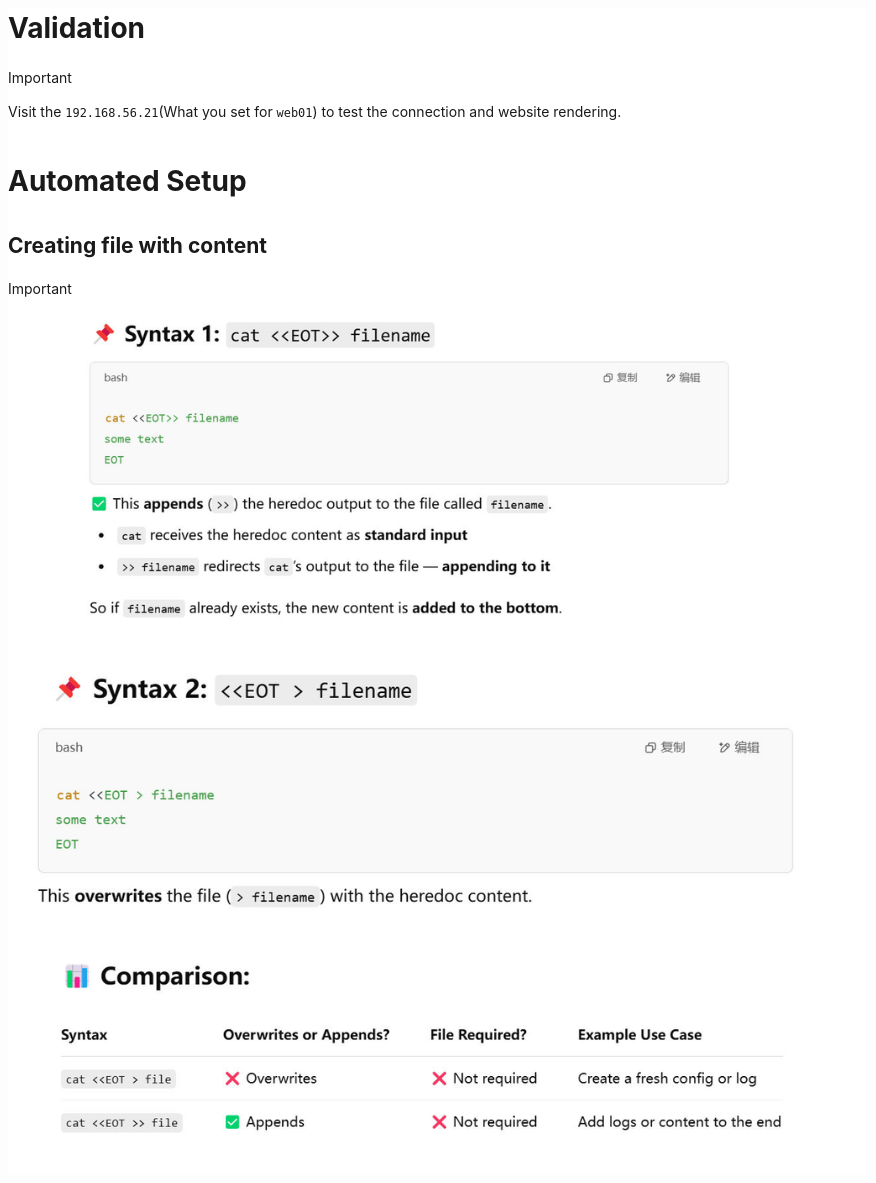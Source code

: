 
# Validation
> [!important]
> Visit the `192.168.56.21`(What you set for `web01`) to test the connection and website rendering.


# Automated Setup
## Creating file with content
> [!important] 
> ![](Project-VProfile.assets/7b0bbd470a6f7b3b248059b358c78afb_MD5.jpeg)![](Project-VProfile.assets/d4fb94d646baae9a95b7a822ca387099_MD5.jpeg)![](Project-VProfile.assets/3f9b3b325a4aaff566ec371ea6d491ad_MD5.jpeg)![](Project-VProfile.assets/dbd065b1bdc5e9b09bcb6d21a7bd2011_MD5.jpeg)









